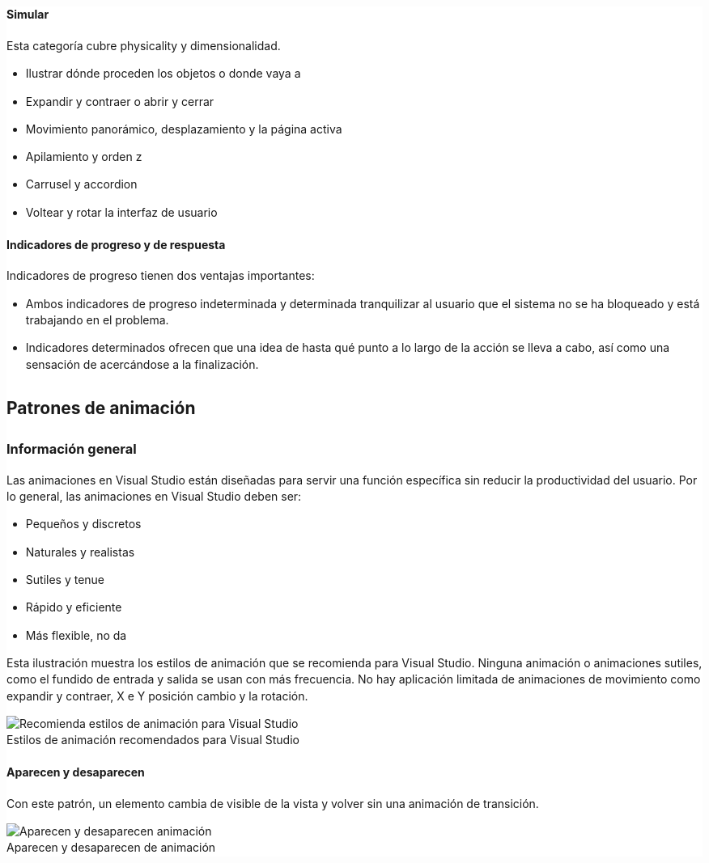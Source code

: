 #### <a name="simulate"></a>Simular
Esta categoría cubre physicality y dimensionalidad.

-   Ilustrar dónde proceden los objetos o donde vaya a

-   Expandir y contraer o abrir y cerrar

-   Movimiento panorámico, desplazamiento y la página activa

-   Apilamiento y orden z

-   Carrusel y accordion

-   Voltear y rotar la interfaz de usuario

#### <a name="response-and-progress-indicators"></a>Indicadores de progreso y de respuesta
Indicadores de progreso tienen dos ventajas importantes:

-   Ambos indicadores de progreso indeterminada y determinada tranquilizar al usuario que el sistema no se ha bloqueado y está trabajando en el problema.

-   Indicadores determinados ofrecen que una idea de hasta qué punto a lo largo de la acción se lleva a cabo, así como una sensación de acercándose a la finalización.

##  <a name="BKMK_AnimationPatterns"></a> Patrones de animación

### <a name="overview"></a>Información general
Las animaciones en Visual Studio están diseñadas para servir una función específica sin reducir la productividad del usuario. Por lo general, las animaciones en Visual Studio deben ser:

-   Pequeños y discretos

-   Naturales y realistas

-   Sutiles y tenue

-   Rápido y eficiente

-   Más flexible, no da

Esta ilustración muestra los estilos de animación que se recomienda para Visual Studio. Ninguna animación o animaciones sutiles, como el fundido de entrada y salida se usan con más frecuencia. No hay aplicación limitada de animaciones de movimiento como expandir y contraer, X e Y posición cambio y la rotación.

![Recomienda estilos de animación para Visual Studio](../../extensibility/ux-guidelines/media/1202-a_vsanimstyles.png "1202 a_VSAnimStyles")<br />Estilos de animación recomendados para Visual Studio

#### <a name="appear-and-disappear"></a>Aparecen y desaparecen
Con este patrón, un elemento cambia de visible de la vista y volver sin una animación de transición.

![Aparecen y desaparecen animación](../../extensibility/ux-guidelines/media/1202-b_appearanddisappear.png "1202 b_AppearAndDisappear")<br />Aparecen y desaparecen de animación
